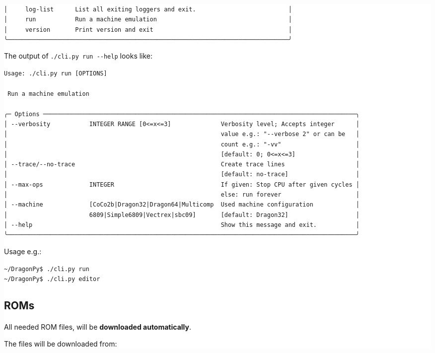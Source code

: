 ```
│     log-list      List all exiting loggers and exit.                          │
│     run           Run a machine emulation                                     │
│     version       Print version and exit                                      │
╰───────────────────────────────────────────────────────────────────────────────╯
```
[comment]: <> (✂✂✂ auto generated main help end ✂✂✂)


The output of `./cli.py run --help` looks like:

[comment]: <> (✂✂✂ auto generated run help start ✂✂✂)
```
Usage: ./cli.py run [OPTIONS]

 Run a machine emulation

╭─ Options ────────────────────────────────────────────────────────────────────────────────────────╮
│ --verbosity           INTEGER RANGE [0<=x<=3]              Verbosity level; Accepts integer      │
│                                                            value e.g.: "--verbose 2" or can be   │
│                                                            count e.g.: "-vv"                     │
│                                                            [default: 0; 0<=x<=3]                 │
│ --trace/--no-trace                                         Create trace lines                    │
│                                                            [default: no-trace]                   │
│ --max-ops             INTEGER                              If given: Stop CPU after given cycles │
│                                                            else: run forever                     │
│ --machine             [CoCo2b|Dragon32|Dragon64|Multicomp  Used machine configuration            │
│                       6809|Simple6809|Vectrex|sbc09]       [default: Dragon32]                   │
│ --help                                                     Show this message and exit.           │
╰──────────────────────────────────────────────────────────────────────────────────────────────────╯
```
[comment]: <> (✂✂✂ auto generated run help end ✂✂✂)

Usage e.g.:
```bash
~/DragonPy$ ./cli.py run
~/DragonPy$ ./cli.py editor
```

## ROMs

All needed ROM files, will be **downloaded automatically**.

The files will be downloaded from:


[comment]: <> (✂✂✂ auto generated main help start ✂✂✂)
[comment]: <> (✂✂✂ auto generated dev help start ✂✂✂)
[comment]: <> (✂✂✂ auto generated dev help end ✂✂✂)
[comment]: <> (✂✂✂ auto generated history start ✂✂✂)
